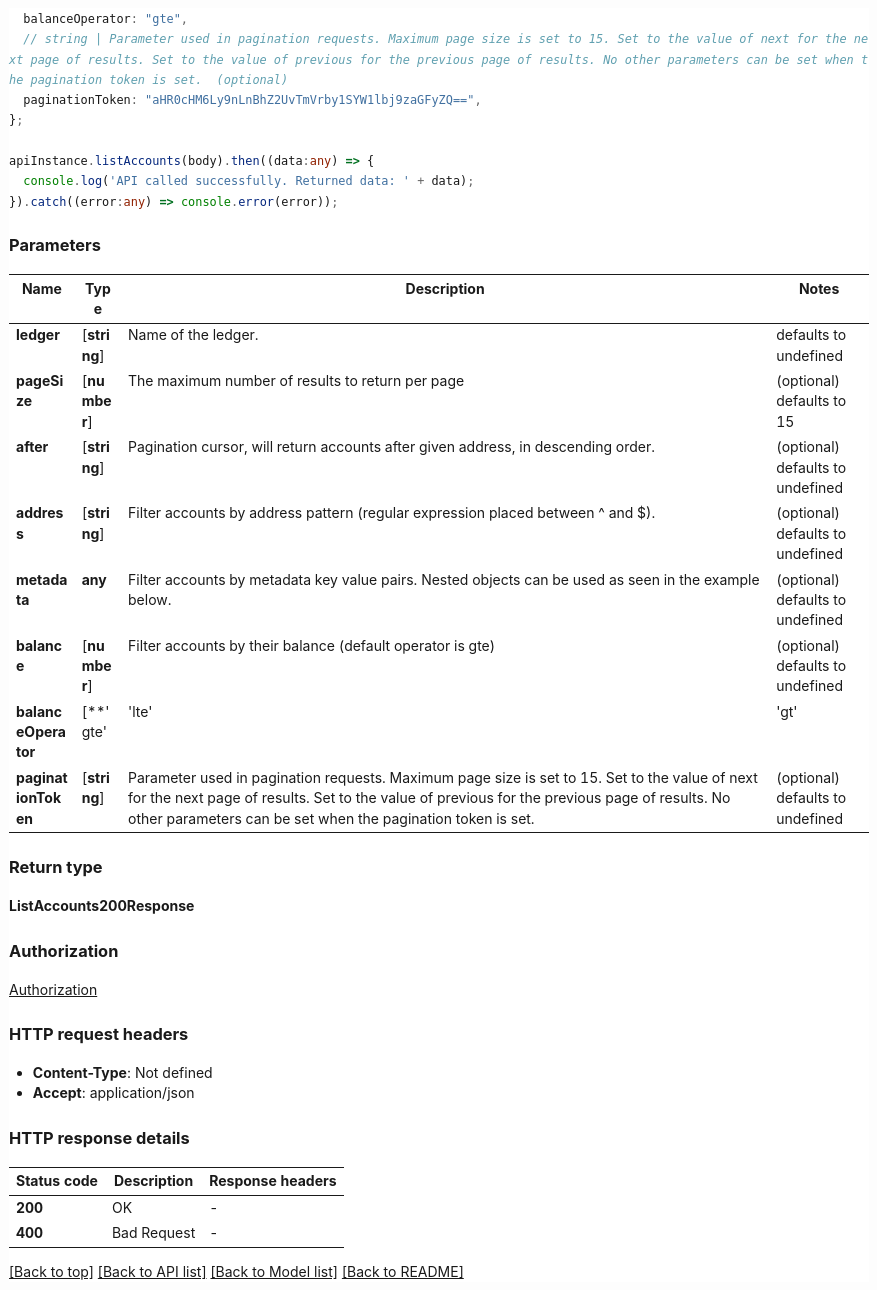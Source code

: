 ```typescript
  balanceOperator: "gte",
  // string | Parameter used in pagination requests. Maximum page size is set to 15. Set to the value of next for the next page of results. Set to the value of previous for the previous page of results. No other parameters can be set when the pagination token is set.  (optional)
  paginationToken: "aHR0cHM6Ly9nLnBhZ2UvTmVrby1SYW1lbj9zaGFyZQ==",
};

apiInstance.listAccounts(body).then((data:any) => {
  console.log('API called successfully. Returned data: ' + data);
}).catch((error:any) => console.error(error));
```


### Parameters

Name | Type | Description  | Notes
------------- | ------------- | ------------- | -------------
 **ledger** | [**string**] | Name of the ledger. | defaults to undefined
 **pageSize** | [**number**] | The maximum number of results to return per page | (optional) defaults to 15
 **after** | [**string**] | Pagination cursor, will return accounts after given address, in descending order. | (optional) defaults to undefined
 **address** | [**string**] | Filter accounts by address pattern (regular expression placed between ^ and $). | (optional) defaults to undefined
 **metadata** | **any** | Filter accounts by metadata key value pairs. Nested objects can be used as seen in the example below. | (optional) defaults to undefined
 **balance** | [**number**] | Filter accounts by their balance (default operator is gte) | (optional) defaults to undefined
 **balanceOperator** | [**&#39;gte&#39; | &#39;lte&#39; | &#39;gt&#39; | &#39;lt&#39; | &#39;e&#39;**]**Array<&#39;gte&#39; &#124; &#39;lte&#39; &#124; &#39;gt&#39; &#124; &#39;lt&#39; &#124; &#39;e&#39; &#124; &#39;11184809&#39;>** | Operator used for the filtering of balances can be greater than/equal, less than/equal, greater than, less than, or equal | (optional) defaults to undefined
 **paginationToken** | [**string**] | Parameter used in pagination requests. Maximum page size is set to 15. Set to the value of next for the next page of results. Set to the value of previous for the previous page of results. No other parameters can be set when the pagination token is set.  | (optional) defaults to undefined


### Return type

**ListAccounts200Response**

### Authorization

[Authorization](README.md#Authorization)

### HTTP request headers

 - **Content-Type**: Not defined
 - **Accept**: application/json


### HTTP response details
| Status code | Description | Response headers |
|-------------|-------------|------------------|
**200** | OK |  -  |
**400** | Bad Request |  -  |

[[Back to top]](#) [[Back to API list]](README.md#documentation-for-api-endpoints) [[Back to Model list]](README.md#documentation-for-models) [[Back to README]](README.md)


